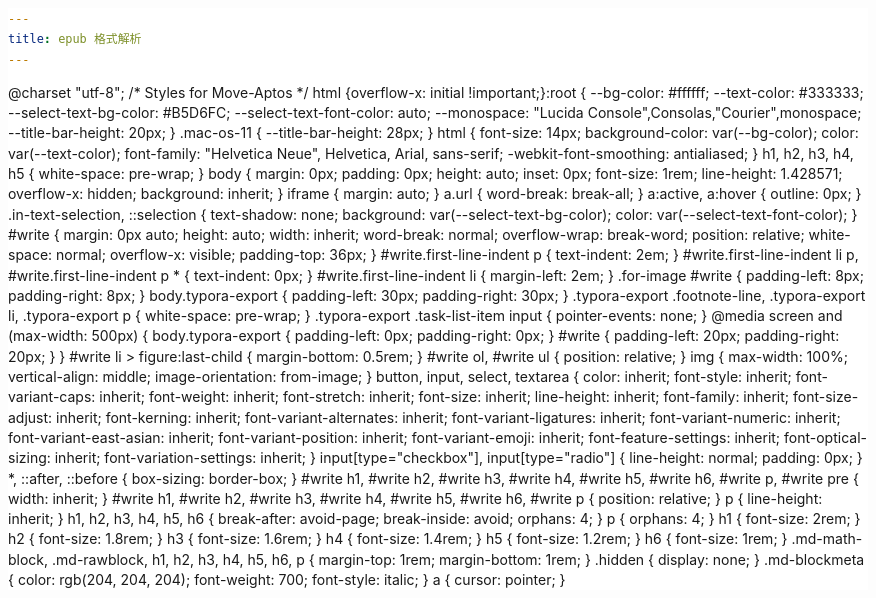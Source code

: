 ```yaml
---
title: epub 格式解析
---
```



@charset "utf-8";
/* Styles for Move-Aptos */
html {overflow-x: initial !important;}:root { --bg-color: #ffffff; --text-color: #333333; --select-text-bg-color: #B5D6FC; --select-text-font-color: auto; --monospace: "Lucida Console",Consolas,"Courier",monospace; --title-bar-height: 20px; }
.mac-os-11 { --title-bar-height: 28px; }
html { font-size: 14px; background-color: var(--bg-color); color: var(--text-color); font-family: "Helvetica Neue", Helvetica, Arial, sans-serif; -webkit-font-smoothing: antialiased; }
h1, h2, h3, h4, h5 { white-space: pre-wrap; }
body { margin: 0px; padding: 0px; height: auto; inset: 0px; font-size: 1rem; line-height: 1.428571; overflow-x: hidden; background: inherit; }
iframe { margin: auto; }
a.url { word-break: break-all; }
a:active, a:hover { outline: 0px; }
.in-text-selection, ::selection { text-shadow: none; background: var(--select-text-bg-color); color: var(--select-text-font-color); }
#write { margin: 0px auto; height: auto; width: inherit; word-break: normal; overflow-wrap: break-word; position: relative; white-space: normal; overflow-x: visible; padding-top: 36px; }
#write.first-line-indent p { text-indent: 2em; }
#write.first-line-indent li p, #write.first-line-indent p * { text-indent: 0px; }
#write.first-line-indent li { margin-left: 2em; }
.for-image #write { padding-left: 8px; padding-right: 8px; }
body.typora-export { padding-left: 30px; padding-right: 30px; }
.typora-export .footnote-line, .typora-export li, .typora-export p { white-space: pre-wrap; }
.typora-export .task-list-item input { pointer-events: none; }
@media screen and (max-width: 500px) {
  body.typora-export { padding-left: 0px; padding-right: 0px; }
  #write { padding-left: 20px; padding-right: 20px; }
}
#write li > figure:last-child { margin-bottom: 0.5rem; }
#write ol, #write ul { position: relative; }
img { max-width: 100%; vertical-align: middle; image-orientation: from-image; }
button, input, select, textarea { color: inherit; font-style: inherit; font-variant-caps: inherit; font-weight: inherit; font-stretch: inherit; font-size: inherit; line-height: inherit; font-family: inherit; font-size-adjust: inherit; font-kerning: inherit; font-variant-alternates: inherit; font-variant-ligatures: inherit; font-variant-numeric: inherit; font-variant-east-asian: inherit; font-variant-position: inherit; font-variant-emoji: inherit; font-feature-settings: inherit; font-optical-sizing: inherit; font-variation-settings: inherit; }
input[type="checkbox"], input[type="radio"] { line-height: normal; padding: 0px; }
*, ::after, ::before { box-sizing: border-box; }
#write h1, #write h2, #write h3, #write h4, #write h5, #write h6, #write p, #write pre { width: inherit; }
#write h1, #write h2, #write h3, #write h4, #write h5, #write h6, #write p { position: relative; }
p { line-height: inherit; }
h1, h2, h3, h4, h5, h6 { break-after: avoid-page; break-inside: avoid; orphans: 4; }
p { orphans: 4; }
h1 { font-size: 2rem; }
h2 { font-size: 1.8rem; }
h3 { font-size: 1.6rem; }
h4 { font-size: 1.4rem; }
h5 { font-size: 1.2rem; }
h6 { font-size: 1rem; }
.md-math-block, .md-rawblock, h1, h2, h3, h4, h5, h6, p { margin-top: 1rem; margin-bottom: 1rem; }
.hidden { display: none; }
.md-blockmeta { color: rgb(204, 204, 204); font-weight: 700; font-style: italic; }
a { cursor: pointer; }